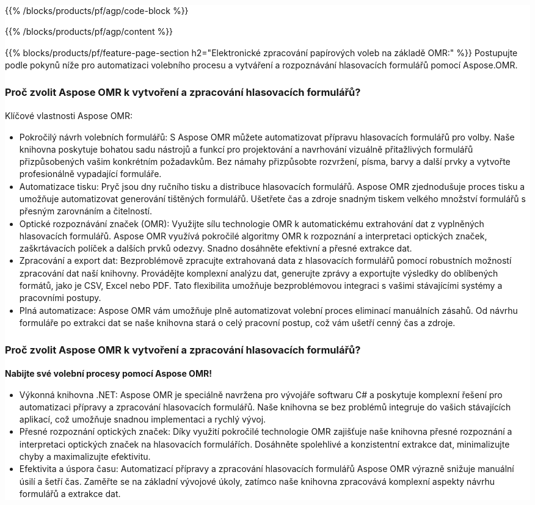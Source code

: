 

{{% /blocks/products/pf/agp/code-block %}}

{{% /blocks/products/pf/agp/content %}}




{{% blocks/products/pf/feature-page-section  h2="Elektronické zpracování papírových voleb na základě OMR:" %}}
Postupujte podle pokynů níže pro automatizaci volebního procesu a vytváření a rozpoznávání hlasovacích formulářů pomocí Aspose.OMR.

<h3>Proč zvolit Aspose OMR k vytvoření a zpracování hlasovacích formulářů?</h3>

<p>Klíčové vlastnosti Aspose OMR:</p>
<ul>
	<li>Pokročilý návrh volebních formulářů: S Aspose OMR můžete automatizovat přípravu hlasovacích formulářů pro volby. Naše knihovna poskytuje bohatou sadu nástrojů a funkcí pro projektování a navrhování vizuálně přitažlivých formulářů přizpůsobených vašim konkrétním požadavkům. Bez námahy přizpůsobte rozvržení, písma, barvy a další prvky a vytvořte profesionálně vypadající formuláře.</li>
	<li>Automatizace tisku: Pryč jsou dny ručního tisku a distribuce hlasovacích formulářů. Aspose OMR zjednodušuje proces tisku a umožňuje automatizovat generování tištěných formulářů. Ušetřete čas a zdroje snadným tiskem velkého množství formulářů s přesným zarovnáním a čitelností.</li>
	<li>Optické rozpoznávání značek (OMR): Využijte sílu technologie OMR k automatickému extrahování dat z vyplněných hlasovacích formulářů. Aspose OMR využívá pokročilé algoritmy OMR k rozpoznání a interpretaci optických značek, zaškrtávacích políček a dalších prvků odezvy. Snadno dosáhněte efektivní a přesné extrakce dat.</li>
	<li>Zpracování a export dat: Bezproblémově zpracujte extrahovaná data z hlasovacích formulářů pomocí robustních možností zpracování dat naší knihovny. Provádějte komplexní analýzu dat, generujte zprávy a exportujte výsledky do oblíbených formátů, jako je CSV, Excel nebo PDF. Tato flexibilita umožňuje bezproblémovou integraci s vašimi stávajícími systémy a pracovními postupy.</li>
	<li>Plná automatizace: Aspose OMR vám umožňuje plně automatizovat volební proces eliminací manuálních zásahů. Od návrhu formuláře po extrakci dat se naše knihovna stará o celý pracovní postup, což vám ušetří cenný čas a zdroje.</li>
</ul>

<h3>Proč zvolit Aspose OMR k vytvoření a zpracování hlasovacích formulářů?</h3>

<p></p>

<p><b>Nabijte své volební procesy pomocí Aspose OMR!</b></p>

<ul type="1">
	<li>Výkonná knihovna .NET: Aspose OMR je speciálně navržena pro vývojáře softwaru C# a poskytuje komplexní řešení pro automatizaci přípravy a zpracování hlasovacích formulářů. Naše knihovna se bez problémů integruje do vašich stávajících aplikací, což umožňuje snadnou implementaci a rychlý vývoj.</li>
	<li>Přesné rozpoznání optických značek: Díky využití pokročilé technologie OMR zajišťuje naše knihovna přesné rozpoznání a interpretaci optických značek na hlasovacích formulářích. Dosáhněte spolehlivé a konzistentní extrakce dat, minimalizujte chyby a maximalizujte efektivitu.</li>
	<li>Efektivita a úspora času: Automatizací přípravy a zpracování hlasovacích formulářů Aspose OMR výrazně snižuje manuální úsilí a šetří čas. Zaměřte se na základní vývojové úkoly, zatímco naše knihovna zpracovává komplexní aspekty návrhu formulářů a extrakce dat.</li>
</ul>
